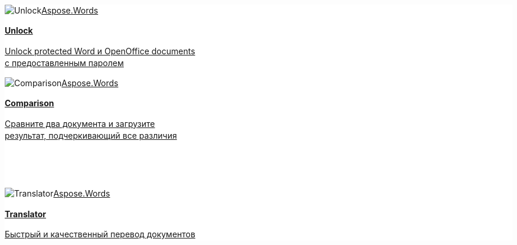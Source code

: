    <div class="col-lg-4">
    <div class="imgblock">
     <a href="https://products.aspose.app/words/unlock">
      <img src="https://www.aspose.cloud/templates/asposeapp/images/products/logo/aspose_unlock-app.png" alt="Unlock" align="left">
     </a>
    </div>
    <a href="https://products.aspose.app/words/unlock">
     <p class="col-lg-10 aspose-words">
     Aspose.Words
     </p>
     <p class="col-lg-10 app-name">
     <strong>Unlock</strong>
     </p>
     <p class="description">
      Unlock protected Word и OpenOffice documents<br>
      с предоставленным паролем
     </p>
    </a>
   </div>

   <div class="col-lg-4">
    <div class="imgblock">
     <a href="https://products.aspose.app/words/comparison">
      <img src="https://www.aspose.cloud/templates/asposeapp/images/products/logo/aspose_comparison-app.png" alt="Comparison" align="left">
     </a>
    </div>
    <a href="https://products.aspose.app/words/comparison">
     <p class="col-lg-10 aspose-words">
     Aspose.Words
     </p>
     <p class="col-lg-10 app-name">
     <strong>Comparison</strong>
     </p>
     <p class="description">
      Сравните два документа и загрузите<br>
      результат, подчеркивающий все различия
     </p>
    </a>
    <div style="height:50px"></div>
   </div>

   <div class="col-lg-4">
    <div class="imgblock">
     <a href="https://products.aspose.app/words/translator">
      <img src="https://www.aspose.cloud/templates/asposeapp/images/products/logo/aspose_translate-app.png" alt="Translator" align="left">
     </a>
    </div>
    <a href="https://products.aspose.app/words/translator">
     <p class="col-lg-10 aspose-words">
     Aspose.Words
     </p>
     <p class="col-lg-10 app-name">
     <strong>Translator</strong>
     </p>
     <p class="description">
      Быстрый и качественный перевод документов
     </p>
    </a>
   </div>
